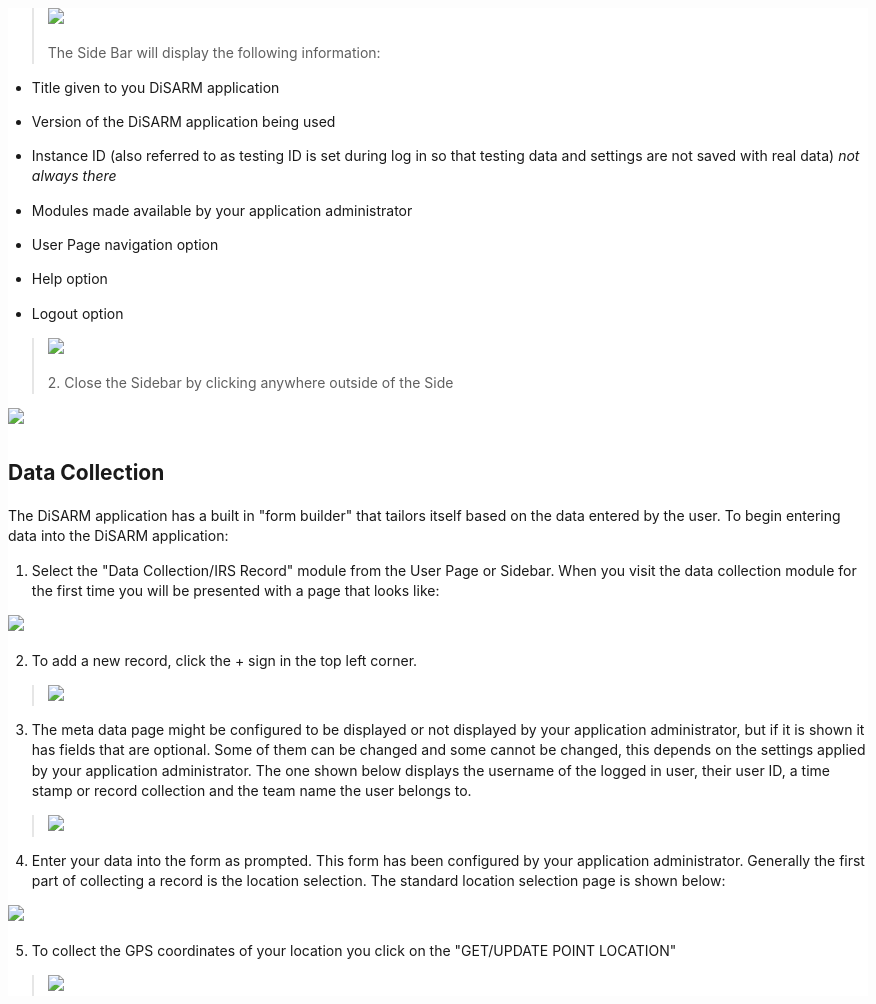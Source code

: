 > ![](./media/app-image46.png)
>
> The Side Bar will display the following information:

-   Title given to you DiSARM application

-   Version of the DiSARM application being used

-   Instance ID (also referred to as testing ID is set during log in so that testing data and settings are not saved with real data) *not always there*

-   Modules made available by your application administrator

-   User Page navigation option

-   Help option

-   Logout option

> ![](./media/app-image110.png)
>
> 2\. Close the Sidebar by clicking anywhere outside of the Side

![](./media/app-image102.png)

 

**Data Collection**
-------------------

The DiSARM application has a built in "form builder" that tailors itself based on the data entered by the user. To begin entering data into the DiSARM application:

1.  Select the "Data Collection/IRS Record" module from the User Page or Sidebar. When you visit the data collection module for the first time you will be presented with a page that looks like:

![](./media/app-image89.png)

2.  To add a new record, click the + sign in the top left corner.

> ![](./media/app-image99.png)

3.  The meta data page might be configured to be displayed or not displayed by your application administrator, but if it is shown it has fields that are optional. Some of them can be changed and some cannot be changed, this depends on the settings applied by your application administrator. The one shown below displays the username of the logged in user, their user ID, a time stamp or record collection and the team name the user belongs to.

> ![](./media/app-image12.png)

4.  Enter your data into the form as prompted. This form has been configured by your application administrator. Generally the first part of collecting a record is the location selection. The standard location selection page is shown below:

![](./media/app-image59.png)

5.  To collect the GPS coordinates of your location you click on the "GET/UPDATE POINT LOCATION"

> ![](./media/app-image70.png)
